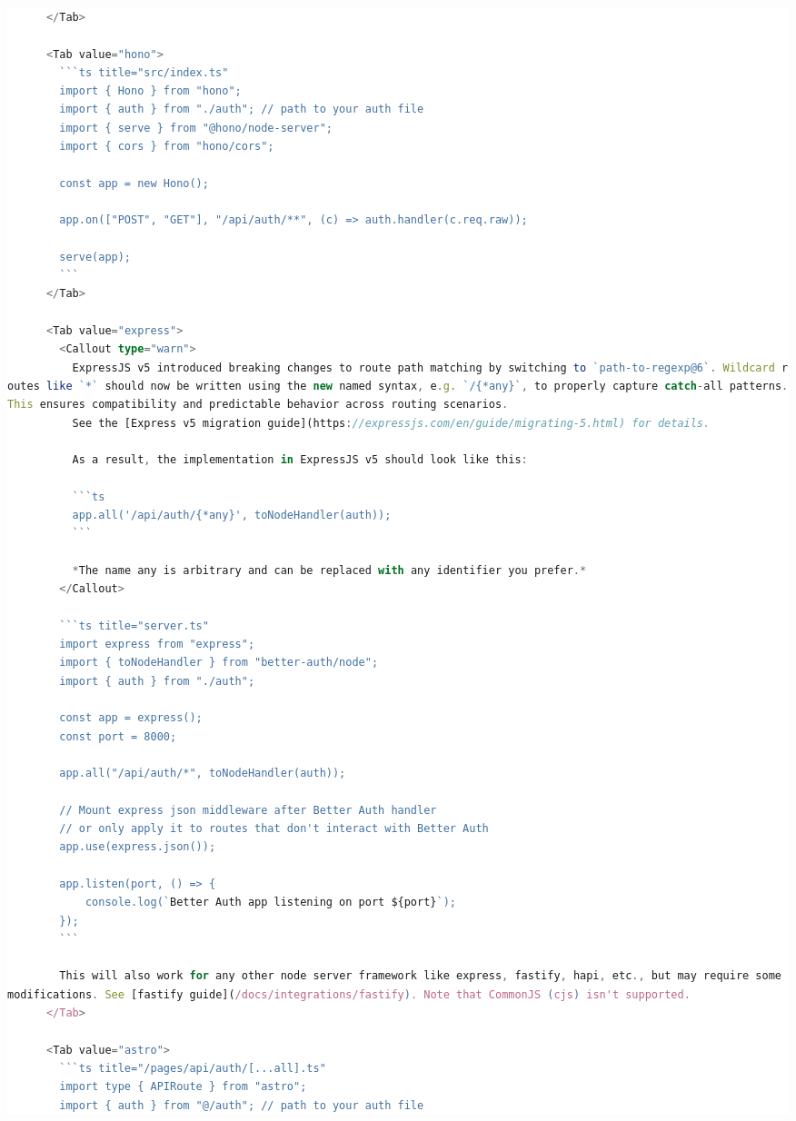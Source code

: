 ```ts title="server.ts"
      </Tab>

      <Tab value="hono">
        ```ts title="src/index.ts"
        import { Hono } from "hono";
        import { auth } from "./auth"; // path to your auth file
        import { serve } from "@hono/node-server";
        import { cors } from "hono/cors";

        const app = new Hono();

        app.on(["POST", "GET"], "/api/auth/**", (c) => auth.handler(c.req.raw));

        serve(app);
        ```
      </Tab>

      <Tab value="express">
        <Callout type="warn">
          ExpressJS v5 introduced breaking changes to route path matching by switching to `path-to-regexp@6`. Wildcard routes like `*` should now be written using the new named syntax, e.g. `/{*any}`, to properly capture catch-all patterns. This ensures compatibility and predictable behavior across routing scenarios.
          See the [Express v5 migration guide](https://expressjs.com/en/guide/migrating-5.html) for details.

          As a result, the implementation in ExpressJS v5 should look like this:

          ```ts
          app.all('/api/auth/{*any}', toNodeHandler(auth));
          ```

          *The name any is arbitrary and can be replaced with any identifier you prefer.*
        </Callout>

        ```ts title="server.ts"
        import express from "express";
        import { toNodeHandler } from "better-auth/node";
        import { auth } from "./auth";

        const app = express();
        const port = 8000;

        app.all("/api/auth/*", toNodeHandler(auth));

        // Mount express json middleware after Better Auth handler
        // or only apply it to routes that don't interact with Better Auth
        app.use(express.json());

        app.listen(port, () => {
            console.log(`Better Auth app listening on port ${port}`);
        });
        ```

        This will also work for any other node server framework like express, fastify, hapi, etc., but may require some modifications. See [fastify guide](/docs/integrations/fastify). Note that CommonJS (cjs) isn't supported.
      </Tab>

      <Tab value="astro">
        ```ts title="/pages/api/auth/[...all].ts"
        import type { APIRoute } from "astro";
        import { auth } from "@/auth"; // path to your auth file
```